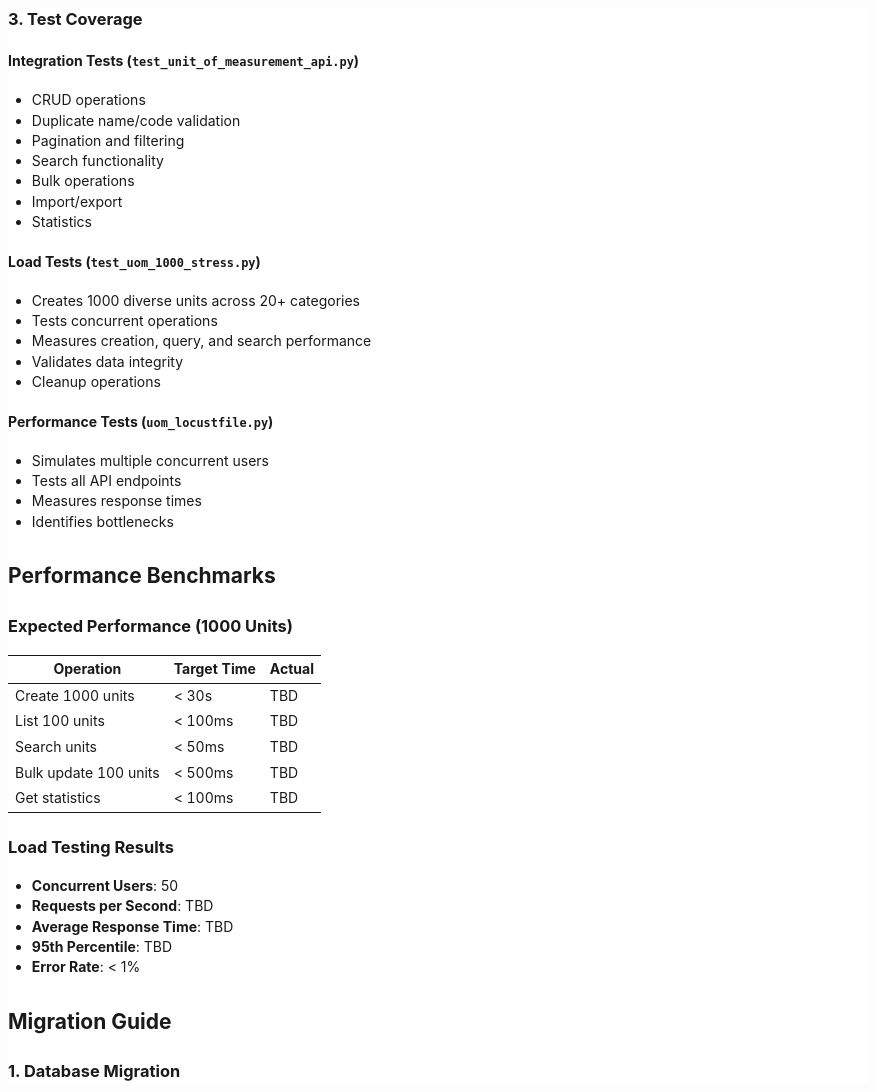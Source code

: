 ### 3. Test Coverage

#### Integration Tests (`test_unit_of_measurement_api.py`)
- CRUD operations
- Duplicate name/code validation
- Pagination and filtering
- Search functionality
- Bulk operations
- Import/export
- Statistics

#### Load Tests (`test_uom_1000_stress.py`)
- Creates 1000 diverse units across 20+ categories
- Tests concurrent operations
- Measures creation, query, and search performance
- Validates data integrity
- Cleanup operations

#### Performance Tests (`uom_locustfile.py`)
- Simulates multiple concurrent users
- Tests all API endpoints
- Measures response times
- Identifies bottlenecks

## Performance Benchmarks

### Expected Performance (1000 Units)

| Operation | Target Time | Actual |
|-----------|------------|---------|
| Create 1000 units | < 30s | TBD |
| List 100 units | < 100ms | TBD |
| Search units | < 50ms | TBD |
| Bulk update 100 units | < 500ms | TBD |
| Get statistics | < 100ms | TBD |

### Load Testing Results

- **Concurrent Users**: 50
- **Requests per Second**: TBD
- **Average Response Time**: TBD
- **95th Percentile**: TBD
- **Error Rate**: < 1%

## Migration Guide

### 1. Database Migration

